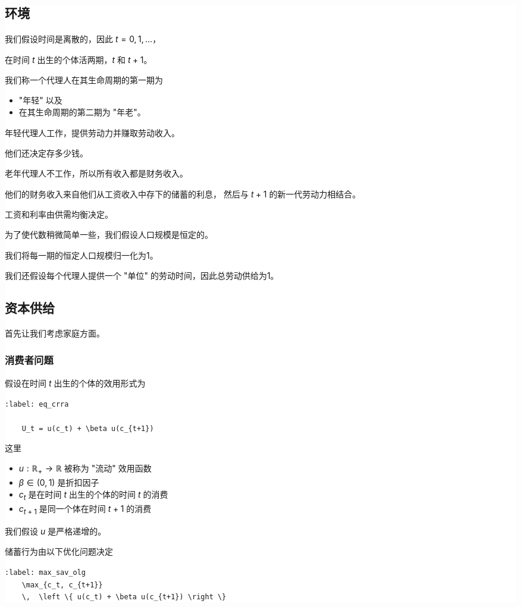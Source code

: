## 环境

我们假设时间是离散的，因此 $t=0, 1, \ldots$，

在时间 $t$ 出生的个体活两期，$t$ 和 $t + 1$。

我们称一个代理人在其生命周期的第一期为

- "年轻" 以及
- 在其生命周期的第二期为 "年老"。

年轻代理人工作，提供劳动力并赚取劳动收入。

他们还决定存多少钱。

老年代理人不工作，所以所有收入都是财务收入。

他们的财务收入来自他们从工资收入中存下的储蓄的利息，
然后与 $t+1$ 的新一代劳动力相结合。

工资和利率由供需均衡决定。

为了使代数稍微简单一些，我们假设人口规模是恒定的。

我们将每一期的恒定人口规模归一化为1。

我们还假设每个代理人提供一个 "单位" 的劳动时间，因此总劳动供给为1。


## 资本供给

首先让我们考虑家庭方面。

### 消费者问题

假设在时间 $t$ 出生的个体的效用形式为

```{math}
:label: eq_crra

    U_t = u(c_t) + \beta u(c_{t+1})
```

这里

- $u: \mathbb R_+ \to \mathbb R$ 被称为 "流动" 效用函数
- $\beta \in (0, 1)$ 是折扣因子
- $c_t$ 是在时间 $t$ 出生的个体的时间 $t$ 的消费
- $c_{t+1}$ 是同一个体在时间 $t+1$ 的消费 

我们假设 $u$ 是严格递增的。

储蓄行为由以下优化问题决定

```{math}
:label: max_sav_olg
    \max_{c_t, c_{t+1}} 
    \,  \left \{ u(c_t) + \beta u(c_{t+1}) \right \} 
```
